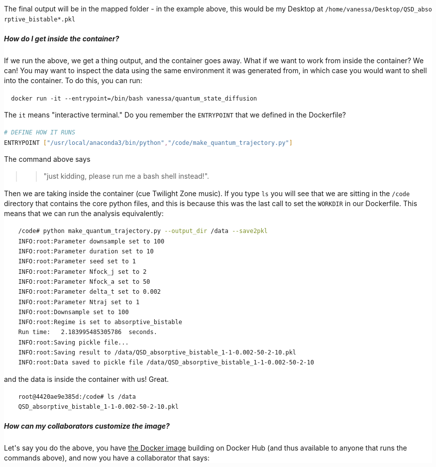 The final output will be in the mapped folder - in the example above, this would be my Desktop at `/home/vanessa/Desktop/QSD_absorptive_bistable*.pkl`


##### How do I get inside the container?
If we run the above, we get a thing output, and the container goes away. What if we want to work from inside the container? We can! You may want to inspect the data using the same environment it was generated from, in which case you would want to shell into the container. To do this, you can run:


      docker run -it --entrypoint=/bin/bash vanessa/quantum_state_diffusion

The `it` means "interactive terminal." Do you remember the `ENTRYPOINT` that we defined in the Dockerfile?

```bash
# DEFINE HOW IT RUNS
ENTRYPOINT ["/usr/local/anaconda3/bin/python","/code/make_quantum_trajectory.py"]
```

The command above says 

>> "just kidding, please run me a bash shell instead!". 

Then we are taking inside the container (cue Twilight Zone music). If you type `ls` you will see that we are sitting in the `/code` directory that contains the core python files, and this is because this was the last call to set the `WORKDIR` in our Dockerfile. This means that we can run the analysis equivalently:

```bash
	/code# python make_quantum_trajectory.py --output_dir /data --save2pkl
	INFO:root:Parameter downsample set to 100
	INFO:root:Parameter duration set to 10
	INFO:root:Parameter seed set to 1
	INFO:root:Parameter Nfock_j set to 2
	INFO:root:Parameter Nfock_a set to 50
	INFO:root:Parameter delta_t set to 0.002
	INFO:root:Parameter Ntraj set to 1
	INFO:root:Downsample set to 100
	INFO:root:Regime is set to absorptive_bistable
	Run time:   2.183995485305786  seconds.
	INFO:root:Saving pickle file...
	INFO:root:Saving result to /data/QSD_absorptive_bistable_1-1-0.002-50-2-10.pkl
	INFO:root:Data saved to pickle file /data/QSD_absorptive_bistable_1-1-0.002-50-2-10
```

and the data is inside the container with us! Great.

```
	root@4420ae9e385d:/code# ls /data
	QSD_absorptive_bistable_1-1-0.002-50-2-10.pkl
```   


##### How can my collaborators customize the image?
Let's say you do the above, you have <a href="https://hub.docker.com/r/vanessa/quantum_state_diffusion/" target="_blank">the Docker image</a> building on Docker Hub (and thus available to anyone that runs the commands above), and now you have a collaborator that says:
